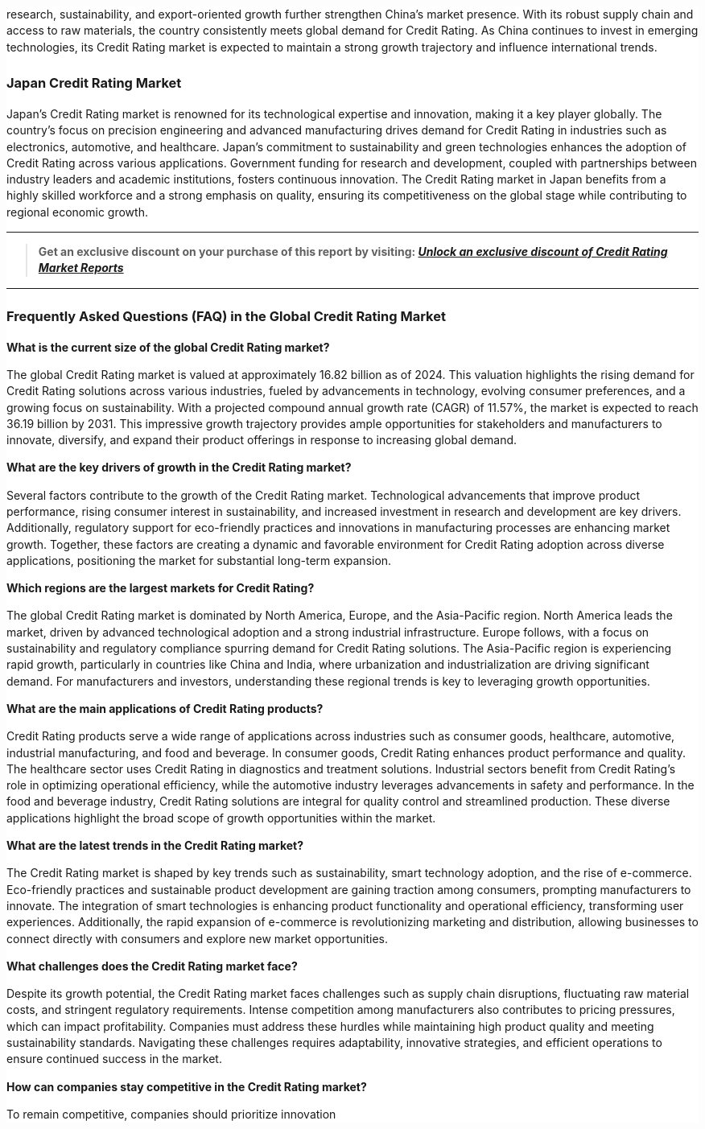 research, sustainability, and export-oriented growth further strengthen China&rsquo;s market presence. With its robust supply chain and access to raw materials, the country consistently meets global demand for Credit Rating. As China continues to invest in emerging technologies, its Credit Rating market is expected to maintain a strong growth trajectory and influence international trends.</p><h3>Japan Credit Rating Market</h3><p>Japan&rsquo;s Credit Rating market is renowned for its technological expertise and innovation, making it a key player globally. The country&rsquo;s focus on precision engineering and advanced manufacturing drives demand for Credit Rating in industries such as electronics, automotive, and healthcare. Japan&rsquo;s commitment to sustainability and green technologies enhances the adoption of Credit Rating across various applications. Government funding for research and development, coupled with partnerships between industry leaders and academic institutions, fosters continuous innovation. The Credit Rating market in Japan benefits from a highly skilled workforce and a strong emphasis on quality, ensuring its competitiveness on the global stage while contributing to regional economic growth.</p><hr /><blockquote><p><strong>Get an exclusive discount on your purchase of this report by visiting: <em><a href="://marketresearchpulse.com/ask-for-discount/58867?utm_source=Github&amp;utm_medium=0110">Unlock an exclusive discount of Credit Rating Market Reports</a></em>&nbsp;</strong></p></blockquote><hr /><h3>Frequently Asked Questions (FAQ) in the Global Credit Rating Market</h3><p><strong>What is the current size of the global Credit Rating market?</strong></p><p>The global Credit Rating market is valued at approximately 16.82 billion as of 2024. This valuation highlights the rising demand for Credit Rating solutions across various industries, fueled by advancements in technology, evolving consumer preferences, and a growing focus on sustainability. With a projected compound annual growth rate (CAGR) of 11.57%, the market is expected to reach 36.19 billion by 2031. This impressive growth trajectory provides ample opportunities for stakeholders and manufacturers to innovate, diversify, and expand their product offerings in response to increasing global demand.</p><p><strong>What are the key drivers of growth in the Credit Rating market?</strong></p><p>Several factors contribute to the growth of the Credit Rating market. Technological advancements that improve product performance, rising consumer interest in sustainability, and increased investment in research and development are key drivers. Additionally, regulatory support for eco-friendly practices and innovations in manufacturing processes are enhancing market growth. Together, these factors are creating a dynamic and favorable environment for Credit Rating adoption across diverse applications, positioning the market for substantial long-term expansion.</p><p><strong>Which regions are the largest markets for Credit Rating?</strong></p><p>The global Credit Rating market is dominated by North America, Europe, and the Asia-Pacific region. North America leads the market, driven by advanced technological adoption and a strong industrial infrastructure. Europe follows, with a focus on sustainability and regulatory compliance spurring demand for Credit Rating solutions. The Asia-Pacific region is experiencing rapid growth, particularly in countries like China and India, where urbanization and industrialization are driving significant demand. For manufacturers and investors, understanding these regional trends is key to leveraging growth opportunities.</p><p><strong>What are the main applications of Credit Rating products?</strong></p><p>Credit Rating products serve a wide range of applications across industries such as consumer goods, healthcare, automotive, industrial manufacturing, and food and beverage. In consumer goods, Credit Rating enhances product performance and quality. The healthcare sector uses Credit Rating in diagnostics and treatment solutions. Industrial sectors benefit from Credit Rating&rsquo;s role in optimizing operational efficiency, while the automotive industry leverages advancements in safety and performance. In the food and beverage industry, Credit Rating solutions are integral for quality control and streamlined production. These diverse applications highlight the broad scope of growth opportunities within the market.</p><p><strong>What are the latest trends in the Credit Rating market?</strong></p><p>The Credit Rating market is shaped by key trends such as sustainability, smart technology adoption, and the rise of e-commerce. Eco-friendly practices and sustainable product development are gaining traction among consumers, prompting manufacturers to innovate. The integration of smart technologies is enhancing product functionality and operational efficiency, transforming user experiences. Additionally, the rapid expansion of e-commerce is revolutionizing marketing and distribution, allowing businesses to connect directly with consumers and explore new market opportunities.</p><p><strong>What challenges does the Credit Rating market face?</strong></p><p>Despite its growth potential, the Credit Rating market faces challenges such as supply chain disruptions, fluctuating raw material costs, and stringent regulatory requirements. Intense competition among manufacturers also contributes to pricing pressures, which can impact profitability. Companies must address these hurdles while maintaining high product quality and meeting sustainability standards. Navigating these challenges requires adaptability, innovative strategies, and efficient operations to ensure continued success in the market.</p><p><strong>How can companies stay competitive in the Credit Rating market?</strong></p><p>To remain competitive, companies should prioritize innovation